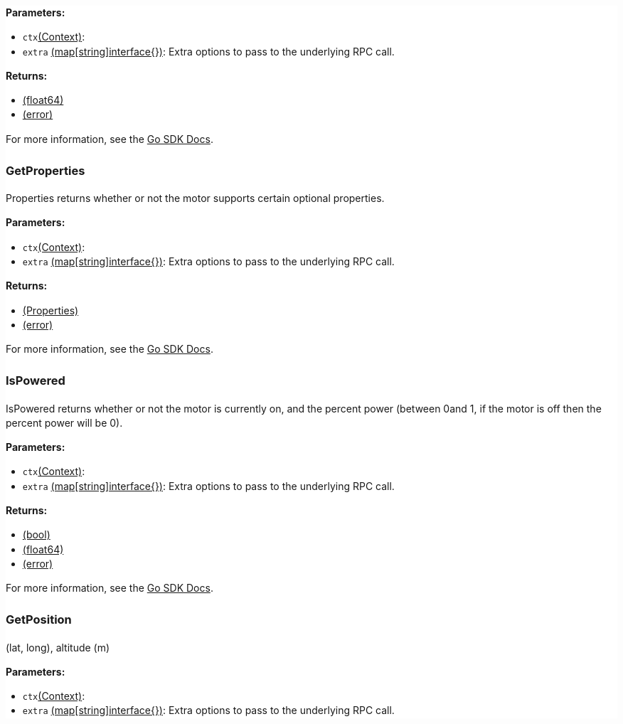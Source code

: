 **Parameters:**

- `ctx`[(Context)](https://pkg.go.dev/context#ctx):
- `extra` [(map[string]interface\{\})](https://go.dev/blog/maps): Extra options to pass to the underlying RPC call.

**Returns:**

- [(float64)](<INSERT PARAM TYPE LINK>)
- [(error)](<INSERT PARAM TYPE LINK>)

For more information, see the [Go SDK Docs](https://pkg.go.dev/go.viam.com/rdk/components/motor#Motor).

### GetProperties

Properties returns whether or not the motor supports certain optional properties.

**Parameters:**

- `ctx`[(Context)](https://pkg.go.dev/context#ctx):
- `extra` [(map[string]interface\{\})](https://go.dev/blog/maps): Extra options to pass to the underlying RPC call.

**Returns:**

- [(Properties)](<INSERT PARAM TYPE LINK>)
- [(error)](<INSERT PARAM TYPE LINK>)

For more information, see the [Go SDK Docs](https://pkg.go.dev/go.viam.com/rdk/components/motor#Motor).

### IsPowered

IsPowered returns whether or not the motor is currently on, and the percent power (between 0and 1, if the motor is off then the percent power will be 0).

**Parameters:**

- `ctx`[(Context)](https://pkg.go.dev/context#ctx):
- `extra` [(map[string]interface\{\})](https://go.dev/blog/maps): Extra options to pass to the underlying RPC call.

**Returns:**

- [(bool)](<INSERT PARAM TYPE LINK>)
- [(float64)](<INSERT PARAM TYPE LINK>)
- [(error)](<INSERT PARAM TYPE LINK>)

For more information, see the [Go SDK Docs](https://pkg.go.dev/go.viam.com/rdk/components/motor#Motor).

### GetPosition

(lat, long), altitude (m)

**Parameters:**

- `ctx`[(Context)](https://pkg.go.dev/context#ctx):
- `extra` [(map[string]interface\{\})](https://go.dev/blog/maps): Extra options to pass to the underlying RPC call.
